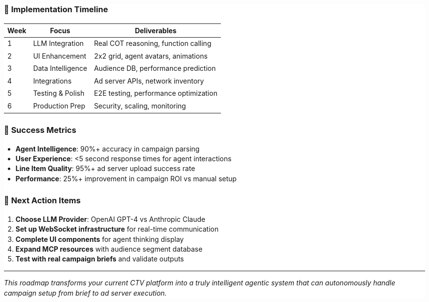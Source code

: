 ### 📅 **Implementation Timeline**

| Week | Focus | Deliverables |
|------|-------|-------------|
| 1 | LLM Integration | Real COT reasoning, function calling |
| 2 | UI Enhancement | 2x2 grid, agent avatars, animations |
| 3 | Data Intelligence | Audience DB, performance prediction |
| 4 | Integrations | Ad server APIs, network inventory |
| 5 | Testing & Polish | E2E testing, performance optimization |
| 6 | Production Prep | Security, scaling, monitoring |

### 🎯 **Success Metrics**

- **Agent Intelligence**: 90%+ accuracy in campaign parsing
- **User Experience**: <5 second response times for agent interactions
- **Line Item Quality**: 95%+ ad server upload success rate
- **Performance**: 25%+ improvement in campaign ROI vs manual setup

### 🔧 **Next Action Items**

1. **Choose LLM Provider**: OpenAI GPT-4 vs Anthropic Claude
2. **Set up WebSocket infrastructure** for real-time communication
3. **Complete UI components** for agent thinking display
4. **Expand MCP resources** with audience segment database
5. **Test with real campaign briefs** and validate outputs

---

*This roadmap transforms your current CTV platform into a truly intelligent agentic system that can autonomously handle campaign setup from brief to ad server execution.* 
